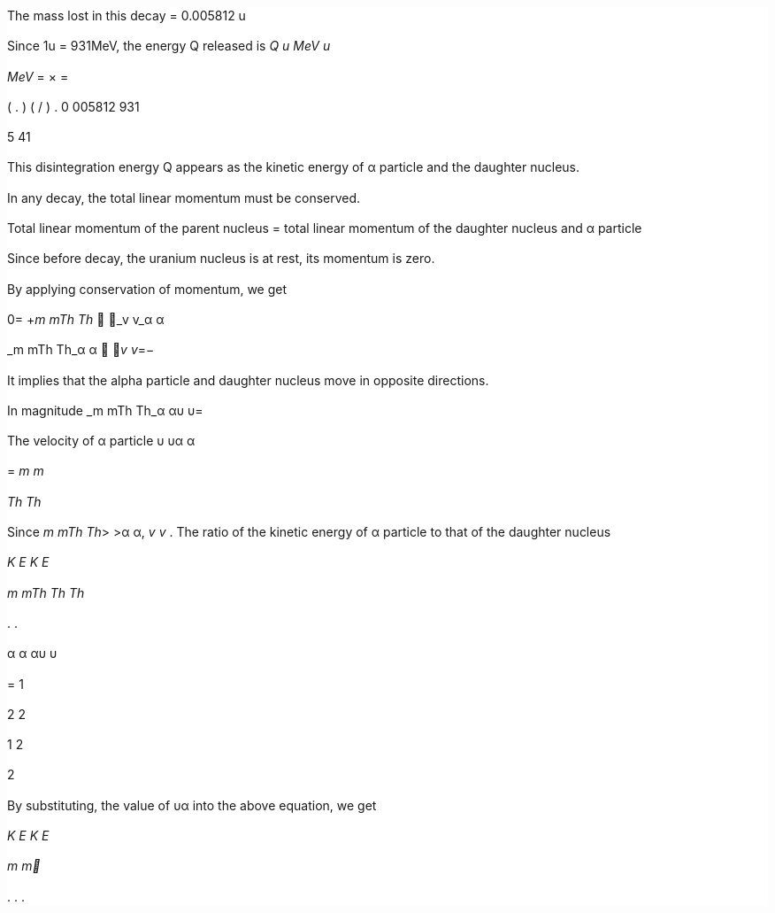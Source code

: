 The mass lost in this decay = 0.005812 u

Since 1u = 931MeV, the energy Q released is _Q u MeV u_

_MeV_ \= × =

( . ) ( / ) . 0 005812 931

5 41

This disintegration energy Q appears as the kinetic energy of α particle and the daughter nucleus.

In any decay, the total linear momentum must be conserved.

Total linear momentum of the parent nucleus = total linear momentum of the daughter nucleus and α particle

Since before decay, the uranium nucleus is at rest, its momentum is zero.

By applying conservation of momentum, we get

0= +_m mTh Th_  _v v_α α

_m mTh Th_α α  _v v_\=−

It implies that the alpha particle and daughter nucleus move in opposite directions.




  

In magnitude _m mTh Th_α αυ υ=

The velocity of α particle υ υα α

\= _m m_

_Th Th_

Since _m mTh Th_\> >α α, _v v_ . The ratio of the kinetic energy of α particle to that of the daughter nucleus

_K E K E_

_m mTh Th Th_

. .

α α αυ υ

\= 1

2 2

1 2

2

By substituting, the value of υα into the above equation, we get

_K E K E_

_m m_

. . .
